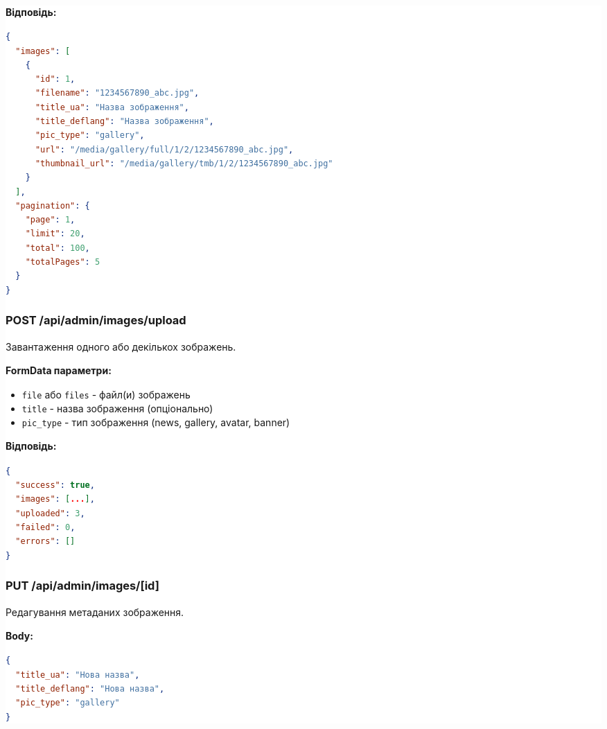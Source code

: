 **Відповідь:**
```json
{
  "images": [
    {
      "id": 1,
      "filename": "1234567890_abc.jpg",
      "title_ua": "Назва зображення",
      "title_deflang": "Назва зображення",
      "pic_type": "gallery",
      "url": "/media/gallery/full/1/2/1234567890_abc.jpg",
      "thumbnail_url": "/media/gallery/tmb/1/2/1234567890_abc.jpg"
    }
  ],
  "pagination": {
    "page": 1,
    "limit": 20,
    "total": 100,
    "totalPages": 5
  }
}
```

### POST /api/admin/images/upload
Завантаження одного або декількох зображень.

**FormData параметри:**
- `file` або `files` - файл(и) зображень
- `title` - назва зображення (опціонально)
- `pic_type` - тип зображення (news, gallery, avatar, banner)

**Відповідь:**
```json
{
  "success": true,
  "images": [...],
  "uploaded": 3,
  "failed": 0,
  "errors": []
}
```

### PUT /api/admin/images/[id]
Редагування метаданих зображення.

**Body:**
```json
{
  "title_ua": "Нова назва",
  "title_deflang": "Нова назва",
  "pic_type": "gallery"
}
```
